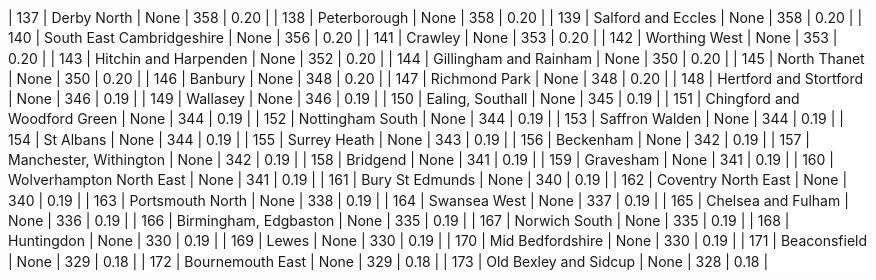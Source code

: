 | 137 | Derby North | None | 358 | 0.20 |
| 138 | Peterborough | None | 358 | 0.20 |
| 139 | Salford and Eccles | None | 358 | 0.20 |
| 140 | South East Cambridgeshire | None | 356 | 0.20 |
| 141 | Crawley | None | 353 | 0.20 |
| 142 | Worthing West | None | 353 | 0.20 |
| 143 | Hitchin and Harpenden | None | 352 | 0.20 |
| 144 | Gillingham and Rainham | None | 350 | 0.20 |
| 145 | North Thanet | None | 350 | 0.20 |
| 146 | Banbury | None | 348 | 0.20 |
| 147 | Richmond Park | None | 348 | 0.20 |
| 148 | Hertford and Stortford | None | 346 | 0.19 |
| 149 | Wallasey | None | 346 | 0.19 |
| 150 | Ealing, Southall | None | 345 | 0.19 |
| 151 | Chingford and Woodford Green | None | 344 | 0.19 |
| 152 | Nottingham South | None | 344 | 0.19 |
| 153 | Saffron Walden | None | 344 | 0.19 |
| 154 | St Albans | None | 344 | 0.19 |
| 155 | Surrey Heath | None | 343 | 0.19 |
| 156 | Beckenham | None | 342 | 0.19 |
| 157 | Manchester, Withington | None | 342 | 0.19 |
| 158 | Bridgend | None | 341 | 0.19 |
| 159 | Gravesham | None | 341 | 0.19 |
| 160 | Wolverhampton North East | None | 341 | 0.19 |
| 161 | Bury St Edmunds | None | 340 | 0.19 |
| 162 | Coventry North East | None | 340 | 0.19 |
| 163 | Portsmouth North | None | 338 | 0.19 |
| 164 | Swansea West | None | 337 | 0.19 |
| 165 | Chelsea and Fulham | None | 336 | 0.19 |
| 166 | Birmingham, Edgbaston | None | 335 | 0.19 |
| 167 | Norwich South | None | 335 | 0.19 |
| 168 | Huntingdon | None | 330 | 0.19 |
| 169 | Lewes | None | 330 | 0.19 |
| 170 | Mid Bedfordshire | None | 330 | 0.19 |
| 171 | Beaconsfield | None | 329 | 0.18 |
| 172 | Bournemouth East | None | 329 | 0.18 |
| 173 | Old Bexley and Sidcup | None | 328 | 0.18 |